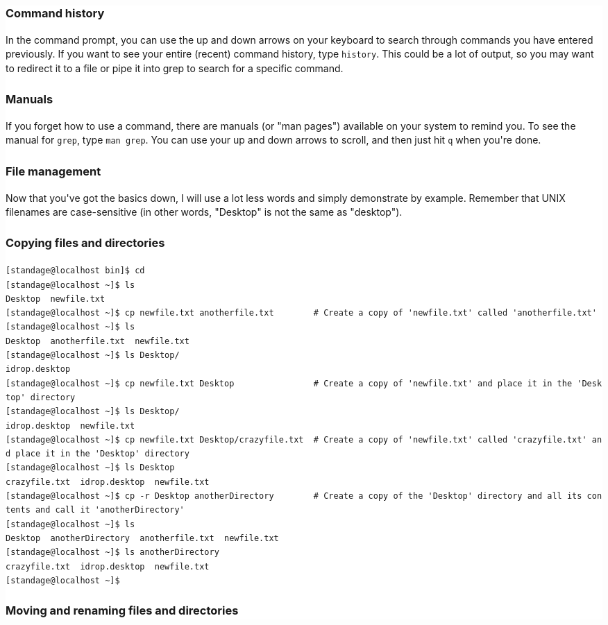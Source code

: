### Command history

In the command prompt, you can use the up and down arrows on your keyboard to search through commands you have entered previously.
If you want to see your entire (recent) command history, type `history`.
This could be a lot of output, so you may want to redirect it to a file or pipe it into grep to search for a specific command.

### Manuals

If you forget how to use a command, there are manuals (or "man pages") available on your system to remind you.
To see the manual for `grep`, type `man grep`.
You can use your up and down arrows to scroll, and then just hit `q` when you're done.

### File management

Now that you've got the basics down, I will use a lot less words and simply demonstrate by example.
Remember that UNIX filenames are case-sensitive (in other words, "Desktop" is not the same as "desktop").

### Copying files and directories

```
[standage@localhost bin]$ cd
[standage@localhost ~]$ ls
Desktop  newfile.txt
[standage@localhost ~]$ cp newfile.txt anotherfile.txt        # Create a copy of 'newfile.txt' called 'anotherfile.txt'
[standage@localhost ~]$ ls                     
Desktop  anotherfile.txt  newfile.txt
[standage@localhost ~]$ ls Desktop/
idrop.desktop
[standage@localhost ~]$ cp newfile.txt Desktop                # Create a copy of 'newfile.txt' and place it in the 'Desktop' directory
[standage@localhost ~]$ ls Desktop/
idrop.desktop  newfile.txt
[standage@localhost ~]$ cp newfile.txt Desktop/crazyfile.txt  # Create a copy of 'newfile.txt' called 'crazyfile.txt' and place it in the 'Desktop' directory
[standage@localhost ~]$ ls Desktop 
crazyfile.txt  idrop.desktop  newfile.txt
[standage@localhost ~]$ cp -r Desktop anotherDirectory        # Create a copy of the 'Desktop' directory and all its contents and call it 'anotherDirectory'
[standage@localhost ~]$ ls
Desktop  anotherDirectory  anotherfile.txt  newfile.txt
[standage@localhost ~]$ ls anotherDirectory 
crazyfile.txt  idrop.desktop  newfile.txt
[standage@localhost ~]$
```

### Moving and renaming files and directories
